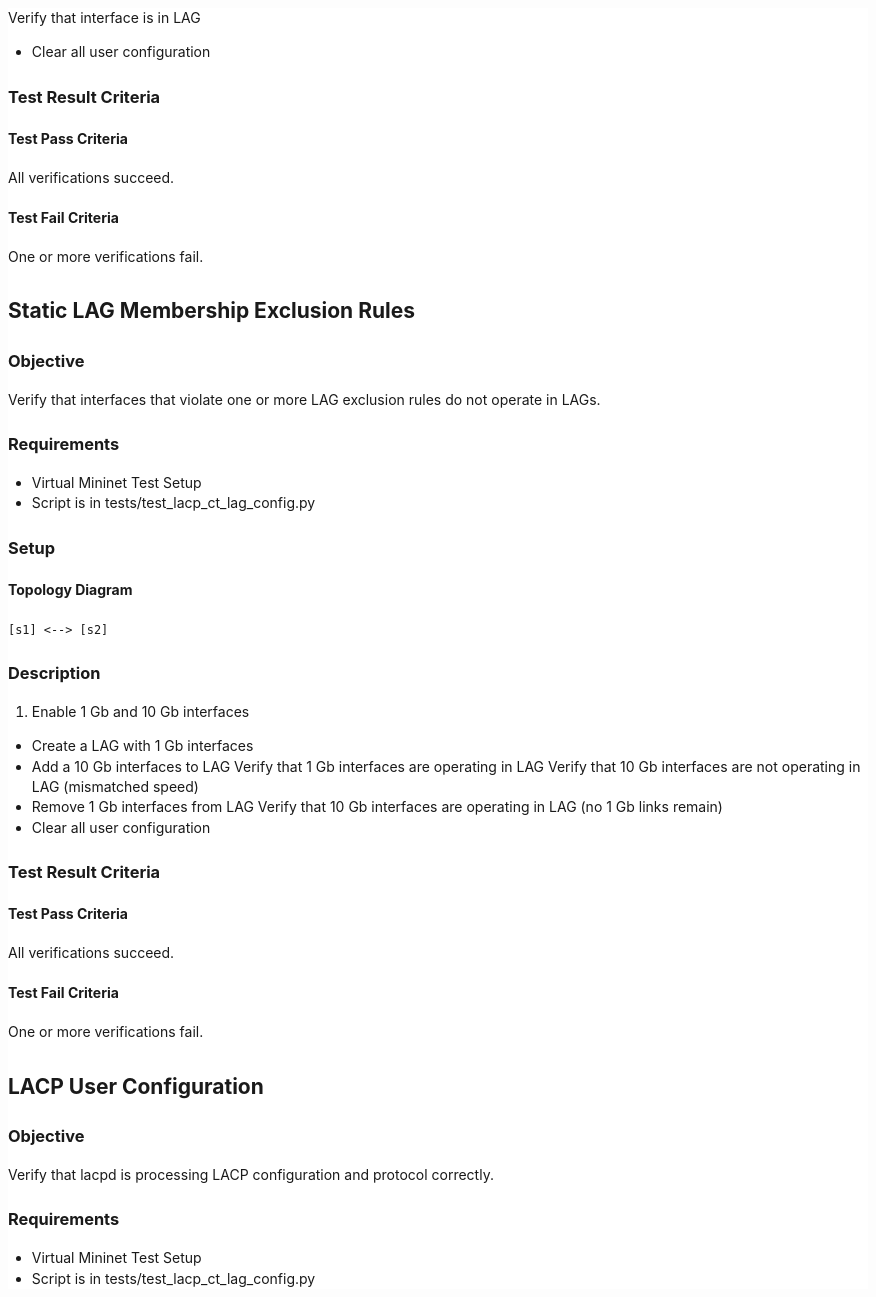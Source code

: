    Verify that interface is in LAG
* Clear all user configuration

### Test Result Criteria
#### Test Pass Criteria
All verifications succeed.
#### Test Fail Criteria
One or more verifications fail.

## Static LAG Membership Exclusion Rules
### Objective
Verify that interfaces that violate one or more LAG exclusion rules do not operate in LAGs.
### Requirements
 - Virtual Mininet Test Setup
 - Script is in tests/test_lacp_ct_lag_config.py

### Setup
#### Topology Diagram
```
[s1] <--> [s2]
```

### Description
1. Enable 1 Gb and 10 Gb interfaces
* Create a LAG with 1 Gb interfaces
* Add a 10 Gb interfaces to LAG
   Verify that 1 Gb interfaces are operating in LAG
   Verify that 10 Gb interfaces are not operating in LAG (mismatched speed)
* Remove 1 Gb interfaces from LAG
   Verify that 10 Gb interfaces are operating in LAG (no 1 Gb links remain)
* Clear all user configuration

### Test Result Criteria
#### Test Pass Criteria
All verifications succeed.
#### Test Fail Criteria
One or more verifications fail.

## LACP User Configuration
### Objective
Verify that lacpd is processing LACP configuration and protocol correctly.
### Requirements
 - Virtual Mininet Test Setup
 - Script is in tests/test_lacp_ct_lag_config.py

